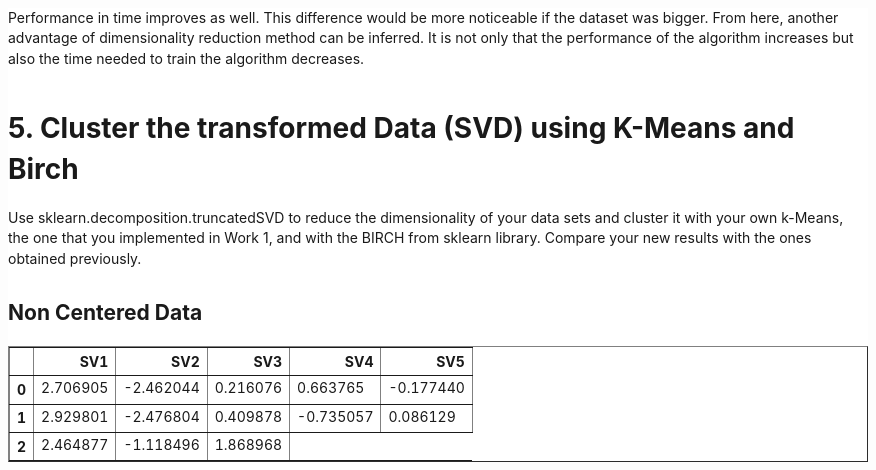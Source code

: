 

Performance in time improves as well. This difference would be more noticeable if the dataset was bigger. From here, another advantage of dimensionality reduction method can be inferred. It is not only that the performance of the algorithm increases but also the time needed to train the algorithm decreases.

# 5. Cluster the transformed Data (SVD) using K-Means and Birch

Use sklearn.decomposition.truncatedSVD to reduce the dimensionality of your data sets
and cluster it with your own k-Means, the one that you implemented in Work 1, and with the
BIRCH from sklearn library. Compare your new results with the ones obtained previously. 

## Non Centered Data




<div>
<style scoped>
    .dataframe tbody tr th:only-of-type {
        vertical-align: middle;
    }

    .dataframe tbody tr th {
        vertical-align: top;
    }

    .dataframe thead th {
        text-align: right;
    }
</style>
<table border="1" class="dataframe">
  <thead>
    <tr style="text-align: right;">
      <th></th>
      <th>SV1</th>
      <th>SV2</th>
      <th>SV3</th>
      <th>SV4</th>
      <th>SV5</th>
    </tr>
  </thead>
  <tbody>
    <tr>
      <th>0</th>
      <td>2.706905</td>
      <td>-2.462044</td>
      <td>0.216076</td>
      <td>0.663765</td>
      <td>-0.177440</td>
    </tr>
    <tr>
      <th>1</th>
      <td>2.929801</td>
      <td>-2.476804</td>
      <td>0.409878</td>
      <td>-0.735057</td>
      <td>0.086129</td>
    </tr>
    <tr>
      <th>2</th>
      <td>2.464877</td>
      <td>-1.118496</td>
      <td>1.868968</td>